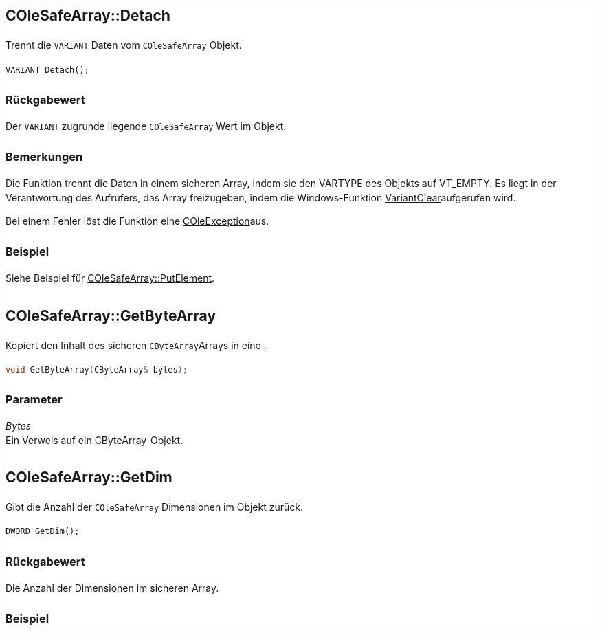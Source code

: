 ## <a name="colesafearraydetach"></a><a name="detach"></a>COleSafeArray::Detach

Trennt die `VARIANT` Daten vom `COleSafeArray` Objekt.

```
VARIANT Detach();
```

### <a name="return-value"></a>Rückgabewert

Der `VARIANT` zugrunde liegende `COleSafeArray` Wert im Objekt.

### <a name="remarks"></a>Bemerkungen

Die Funktion trennt die Daten in einem sicheren Array, indem sie den VARTYPE des Objekts auf VT_EMPTY. Es liegt in der Verantwortung des Aufrufers, das Array freizugeben, indem die Windows-Funktion [VariantClear](/windows/win32/api/oleauto/nf-oleauto-variantclear)aufgerufen wird.

Bei einem Fehler löst die Funktion eine [COleException](../../mfc/reference/coleexception-class.md)aus.

### <a name="example"></a>Beispiel

  Siehe Beispiel für [COleSafeArray::PutElement](#putelement).

## <a name="colesafearraygetbytearray"></a><a name="getbytearray"></a>COleSafeArray::GetByteArray

Kopiert den Inhalt des sicheren `CByteArray`Arrays in eine .

```cpp
void GetByteArray(CByteArray& bytes);
```

### <a name="parameters"></a>Parameter

*Bytes*<br/>
Ein Verweis auf ein [CByteArray-Objekt.](../../mfc/reference/cbytearray-class.md)

## <a name="colesafearraygetdim"></a><a name="getdim"></a>COleSafeArray::GetDim

Gibt die Anzahl der `COleSafeArray` Dimensionen im Objekt zurück.

```
DWORD GetDim();
```

### <a name="return-value"></a>Rückgabewert

Die Anzahl der Dimensionen im sicheren Array.

### <a name="example"></a>Beispiel
